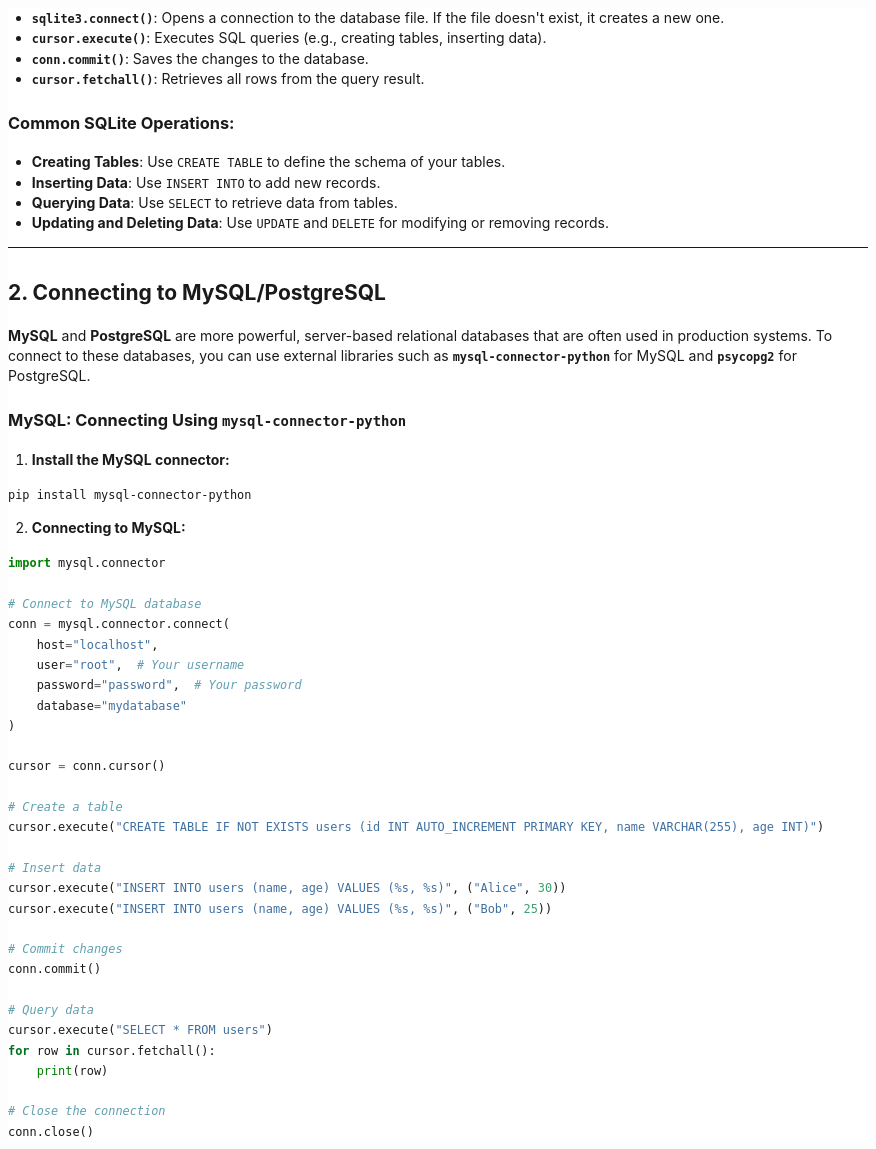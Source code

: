 * **`sqlite3.connect()`**: Opens a connection to the database file. If the file doesn't exist, it creates a new one.
* **`cursor.execute()`**: Executes SQL queries (e.g., creating tables, inserting data).
* **`conn.commit()`**: Saves the changes to the database.
* **`cursor.fetchall()`**: Retrieves all rows from the query result.

### **Common SQLite Operations:**

* **Creating Tables**: Use `CREATE TABLE` to define the schema of your tables.
* **Inserting Data**: Use `INSERT INTO` to add new records.
* **Querying Data**: Use `SELECT` to retrieve data from tables.
* **Updating and Deleting Data**: Use `UPDATE` and `DELETE` for modifying or removing records.

---

## **2. Connecting to MySQL/PostgreSQL**

**MySQL** and **PostgreSQL** are more powerful, server-based relational databases that are often used in production systems. To connect to these databases, you can use external libraries such as **`mysql-connector-python`** for MySQL and **`psycopg2`** for PostgreSQL.

### **MySQL: Connecting Using `mysql-connector-python`**

1. **Install the MySQL connector:**

```bash
pip install mysql-connector-python
```

2. **Connecting to MySQL:**

```python
import mysql.connector

# Connect to MySQL database
conn = mysql.connector.connect(
    host="localhost",
    user="root",  # Your username
    password="password",  # Your password
    database="mydatabase"
)

cursor = conn.cursor()

# Create a table
cursor.execute("CREATE TABLE IF NOT EXISTS users (id INT AUTO_INCREMENT PRIMARY KEY, name VARCHAR(255), age INT)")

# Insert data
cursor.execute("INSERT INTO users (name, age) VALUES (%s, %s)", ("Alice", 30))
cursor.execute("INSERT INTO users (name, age) VALUES (%s, %s)", ("Bob", 25))

# Commit changes
conn.commit()

# Query data
cursor.execute("SELECT * FROM users")
for row in cursor.fetchall():
    print(row)

# Close the connection
conn.close()
```

